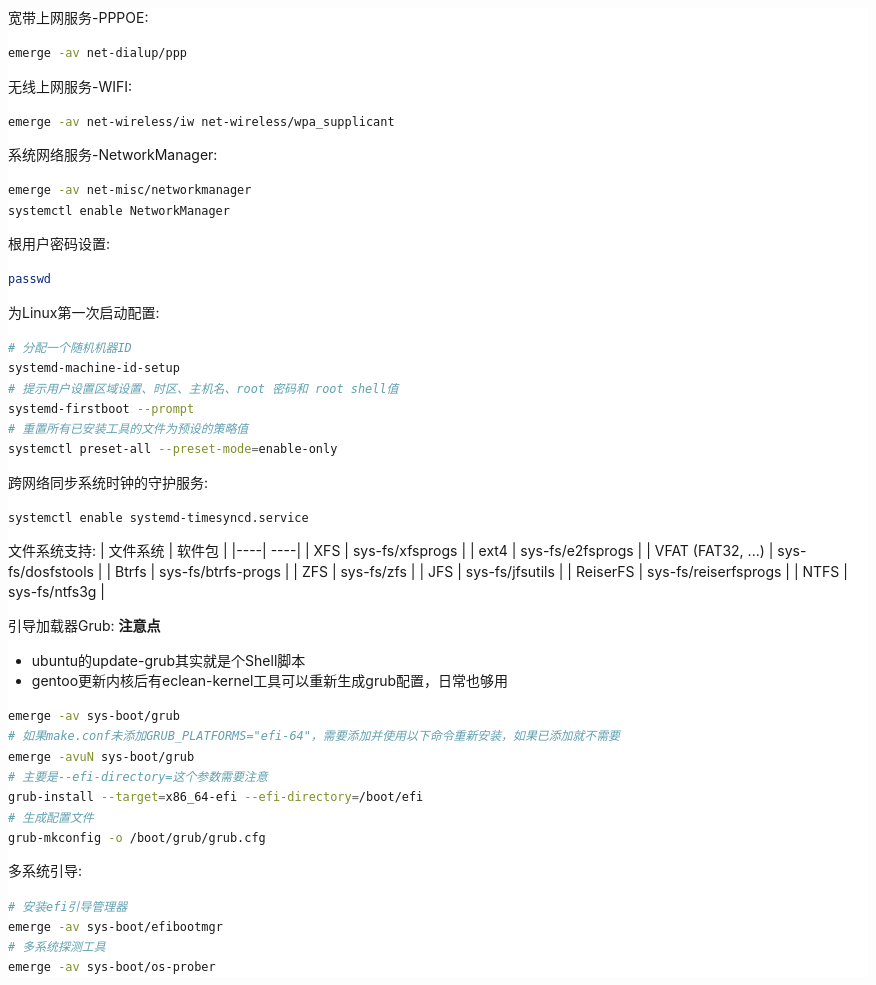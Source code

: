 宽带上网服务-PPPOE:
```bash
emerge -av net-dialup/ppp
```
无线上网服务-WIFI:
```bash
emerge -av net-wireless/iw net-wireless/wpa_supplicant
```
系统网络服务-NetworkManager:
```bash
emerge -av net-misc/networkmanager
systemctl enable NetworkManager
```
根用户密码设置:
```bash
passwd
```
为Linux第一次启动配置:
```bash
# 分配一个随机机器ID
systemd-machine-id-setup
# 提示用户设置区域设置、时区、主机名、root 密码和 root shell值
systemd-firstboot --prompt
# 重置所有已安装工具的文件为预设的策略值
systemctl preset-all --preset-mode=enable-only
```
跨网络同步系统时钟的守护服务:
```bash
systemctl enable systemd-timesyncd.service
```
文件系统支持:
| 文件系统 | 软件包 |
|----| ----|
| XFS | sys-fs/xfsprogs |
| ext4 | sys-fs/e2fsprogs |
| VFAT (FAT32, ...) | sys-fs/dosfstools |
| Btrfs | sys-fs/btrfs-progs |
| ZFS | sys-fs/zfs |
| JFS | sys-fs/jfsutils |
| ReiserFS | sys-fs/reiserfsprogs |
| NTFS | sys-fs/ntfs3g |

引导加载器Grub:
**注意点**
- ubuntu的update-grub其实就是个Shell脚本
- gentoo更新内核后有eclean-kernel工具可以重新生成grub配置，日常也够用
```bash
emerge -av sys-boot/grub
# 如果make.conf未添加GRUB_PLATFORMS="efi-64"，需要添加并使用以下命令重新安装，如果已添加就不需要
emerge -avuN sys-boot/grub
# 主要是--efi-directory=这个参数需要注意
grub-install --target=x86_64-efi --efi-directory=/boot/efi
# 生成配置文件
grub-mkconfig -o /boot/grub/grub.cfg
```
多系统引导:
```bash
# 安装efi引导管理器
emerge -av sys-boot/efibootmgr
# 多系统探测工具
emerge -av sys-boot/os-prober
```
